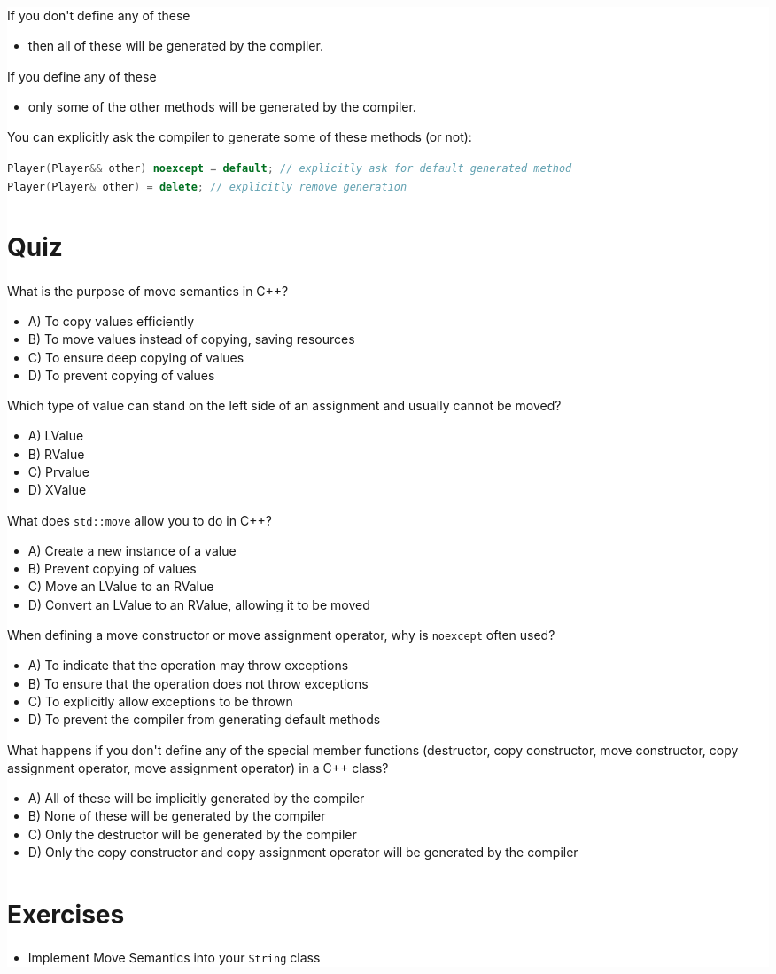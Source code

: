 If you don't define any of these
- then all of these will be generated by the compiler. 

If you define any of these
- only some of the other methods will be generated by the compiler.

You can explicitly ask the compiler to generate some of these methods (or not):

```c++
Player(Player&& other) noexcept = default; // explicitly ask for default generated method
Player(Player& other) = delete; // explicitly remove generation
```


# Quiz

What is the purpose of move semantics in C++?
- A) To copy values efficiently
- B) To move values instead of copying, saving resources
- C) To ensure deep copying of values
- D) To prevent copying of values

Which type of value can stand on the left side of an assignment and usually cannot be moved?
- A) LValue
- B) RValue
- C) Prvalue
- D) XValue

What does `std::move` allow you to do in C++?
- A) Create a new instance of a value
- B) Prevent copying of values
- C) Move an LValue to an RValue
- D) Convert an LValue to an RValue, allowing it to be moved

When defining a move constructor or move assignment operator, why is `noexcept` often used?
- A) To indicate that the operation may throw exceptions
- B) To ensure that the operation does not throw exceptions
- C) To explicitly allow exceptions to be thrown
- D) To prevent the compiler from generating default methods

What happens if you don't define any of the special member functions (destructor, copy constructor, move constructor, copy assignment operator, move assignment operator) in a C++ class?
- A) All of these will be implicitly generated by the compiler
- B) None of these will be generated by the compiler
- C) Only the destructor will be generated by the compiler
- D) Only the copy constructor and copy assignment operator will be generated by the compiler

# Exercises
- Implement Move Semantics into your `String` class